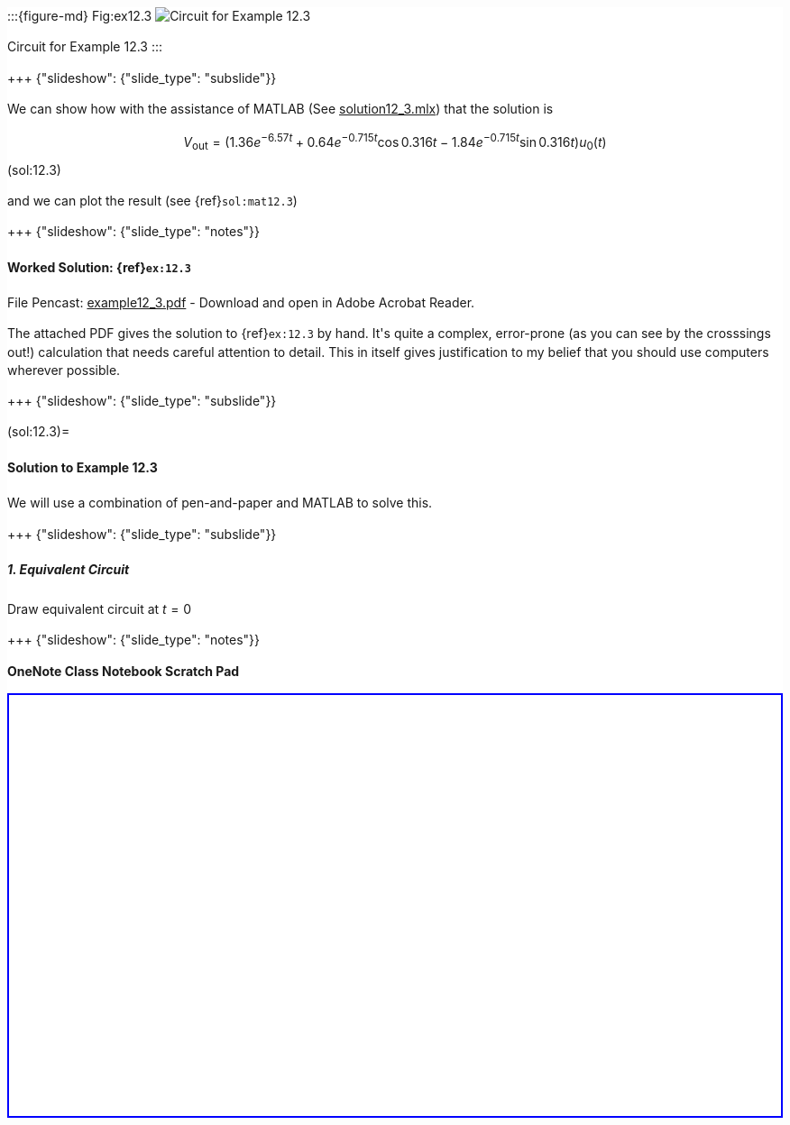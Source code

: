 :::{figure-md} Fig:ex12.3
<img src="pictures/example3.png" alt="Circuit for Example 12.3" width="1000%">

Circuit for Example 12.3
:::

+++ {"slideshow": {"slide_type": "subslide"}}

We can show how with the assistance of MATLAB (See [solution12_3.mlx](https://github.com/cpjobling/eg-150-textbook/raw/main/laplace_transform/matlab/solution12_3.mlx)) that the solution is

$$V_{\mathrm{out}}=\left(1.36e^{-6.57t}+0.64e^{-0.715t}\cos 0.316t - 1.84e^{-0.715t}\sin 0.316t\right)u_0(t)$$ (sol:12.3)

and we can plot the result (see {ref}`sol:mat12.3`)

+++ {"slideshow": {"slide_type": "notes"}}

#### Worked Solution: {ref}`ex:12.3`


File Pencast: [example12_3.pdf](https://cpjobling.github.io/eg-247-textbook/laplace_transform/worked_examples/example3.pdf) - Download and open in Adobe Acrobat Reader.

The attached PDF gives the solution to {ref}`ex:12.3` by hand. It's quite a complex, error-prone (as you can see by the crosssings out!) calculation that needs careful attention to detail. This in itself gives justification to my belief that you should use computers wherever possible.

+++ {"slideshow": {"slide_type": "subslide"}}

(sol:12.3)=
#### Solution to Example 12.3

We will use a combination of pen-and-paper and MATLAB to solve this.

+++ {"slideshow": {"slide_type": "subslide"}}

##### 1. Equivalent Circuit

Draw equivalent circuit at $t=0$

+++ {"slideshow": {"slide_type": "notes"}}

**OneNote Class Notebook Scratch Pad**

<pre style="border: 2px solid blue">




















